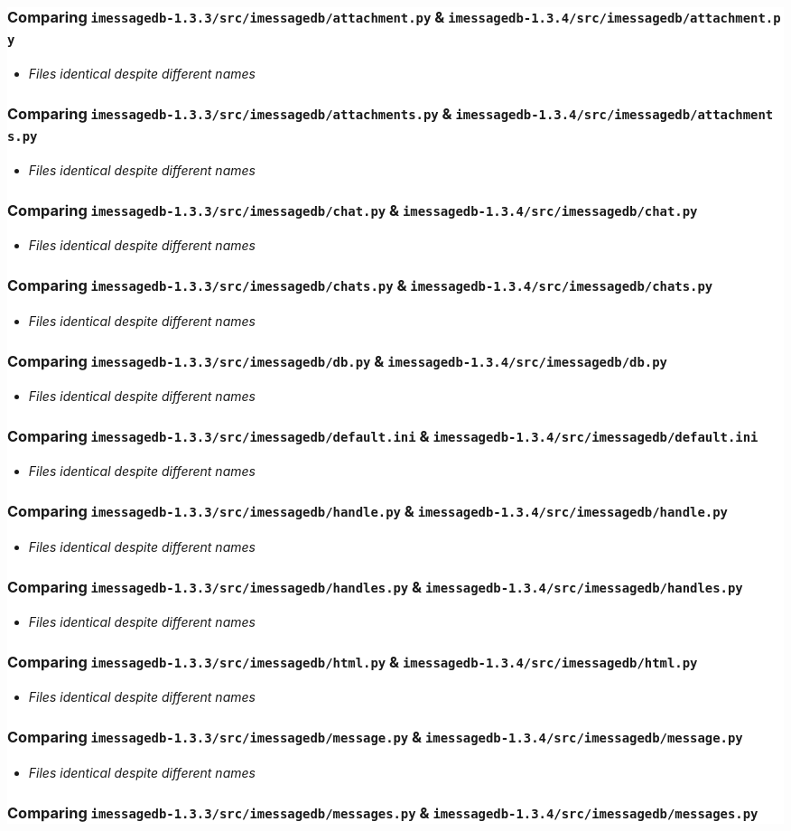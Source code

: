### Comparing `imessagedb-1.3.3/src/imessagedb/attachment.py` & `imessagedb-1.3.4/src/imessagedb/attachment.py`

 * *Files identical despite different names*

### Comparing `imessagedb-1.3.3/src/imessagedb/attachments.py` & `imessagedb-1.3.4/src/imessagedb/attachments.py`

 * *Files identical despite different names*

### Comparing `imessagedb-1.3.3/src/imessagedb/chat.py` & `imessagedb-1.3.4/src/imessagedb/chat.py`

 * *Files identical despite different names*

### Comparing `imessagedb-1.3.3/src/imessagedb/chats.py` & `imessagedb-1.3.4/src/imessagedb/chats.py`

 * *Files identical despite different names*

### Comparing `imessagedb-1.3.3/src/imessagedb/db.py` & `imessagedb-1.3.4/src/imessagedb/db.py`

 * *Files identical despite different names*

### Comparing `imessagedb-1.3.3/src/imessagedb/default.ini` & `imessagedb-1.3.4/src/imessagedb/default.ini`

 * *Files identical despite different names*

### Comparing `imessagedb-1.3.3/src/imessagedb/handle.py` & `imessagedb-1.3.4/src/imessagedb/handle.py`

 * *Files identical despite different names*

### Comparing `imessagedb-1.3.3/src/imessagedb/handles.py` & `imessagedb-1.3.4/src/imessagedb/handles.py`

 * *Files identical despite different names*

### Comparing `imessagedb-1.3.3/src/imessagedb/html.py` & `imessagedb-1.3.4/src/imessagedb/html.py`

 * *Files identical despite different names*

### Comparing `imessagedb-1.3.3/src/imessagedb/message.py` & `imessagedb-1.3.4/src/imessagedb/message.py`

 * *Files identical despite different names*

### Comparing `imessagedb-1.3.3/src/imessagedb/messages.py` & `imessagedb-1.3.4/src/imessagedb/messages.py`
